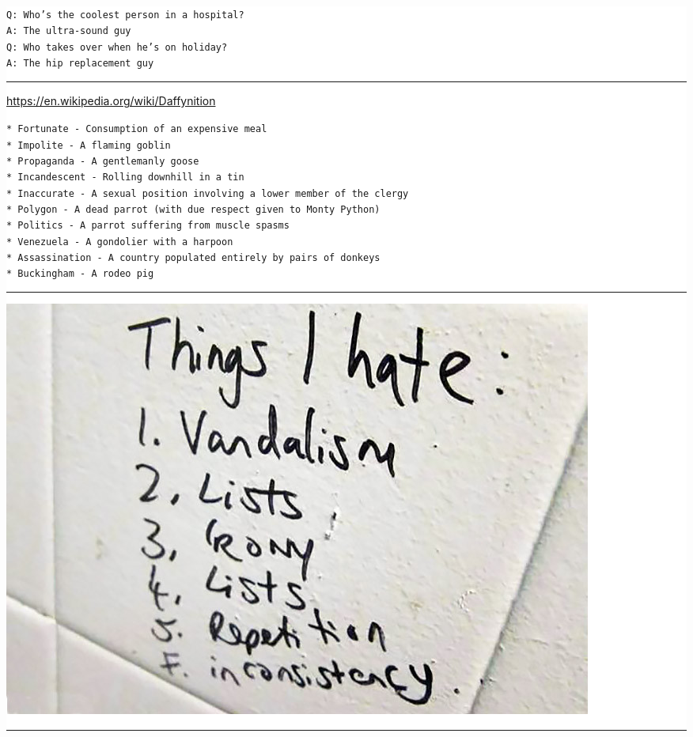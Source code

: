 ``` text
Q: Who’s the coolest person in a hospital?
A: The ultra-sound guy
Q: Who takes over when he’s on holiday?
A: The hip replacement guy
```

---

<https://en.wikipedia.org/wiki/Daffynition>

``` text
* Fortunate - Consumption of an expensive meal
* Impolite - A flaming goblin
* Propaganda - A gentlemanly goose
* Incandescent - Rolling downhill in a tin
* Inaccurate - A sexual position involving a lower member of the clergy
* Polygon - A dead parrot (with due respect given to Monty Python)
* Politics - A parrot suffering from muscle spasms
* Venezuela - A gondolier with a harpoon
* Assassination - A country populated entirely by pairs of donkeys
* Buckingham - A rodeo pig
```

---

![Things I hate](/images/things_i_hate.jpg)

---